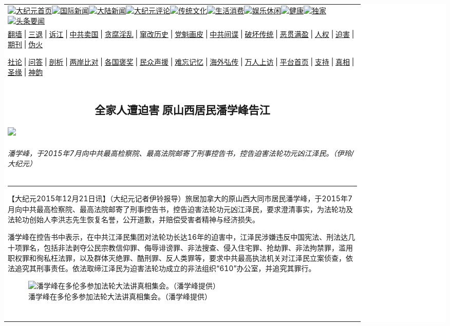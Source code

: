<a name="1" id="1" target="_blank"></a><span id="1"></span>
<table align=center border="0"><tr><td colspan="2" VALIGN=TOP><a href="https://github.com/19920513/djy/blob/master/gb/nf1351518.md#1"><img src="https://raw.githubusercontent.com/19920513/www/master/t/djy/1.jpg" title="大纪元首页" alt="大纪元首页"></a><a href="https://github.com/19920513/djy/blob/master/gb/n24hr.md#1"><img src="https://raw.githubusercontent.com/19920513/www/master/t/djy/3.jpg" title="国际新闻" alt="国际新闻"></a><a href="https://github.com/19920513/djy/blob/master/gb/nsc413.md#1"><img src="https://raw.githubusercontent.com/19920513/www/master/t/djy/4.jpg" title="大陆新闻" alt="大陆新闻"></a><a href="https://github.com/19920513/djy/blob/master/gb/news392.md#1"><img src="https://raw.githubusercontent.com/19920513/www/master/t/djy/5.jpg" title="大纪元评论" alt="大纪元评论"></a><a href="https://github.com/19920513/djy/blob/master/gb/news2007.md#1"><img src="https://raw.githubusercontent.com/19920513/www/master/t/djy/6.jpg" title="传统文化" alt="传统文化"></a><a href="https://github.com/19920513/djy/blob/master/gb/news2008.md#1"><img src="https://raw.githubusercontent.com/19920513/www/master/t/djy/7.jpg" title="生活消费" alt="生活消费"></a><a href="https://github.com/19920513/djy/blob/master/gb/ncyule.md#1"><img src="https://raw.githubusercontent.com/19920513/www/master/t/djy/8.jpg" title="娱乐休闲" alt="娱乐休闲"></a><a href="https://github.com/19920513/djy/blob/master/gb/nsc1002.md#1"><img src="https://raw.githubusercontent.com/19920513/www/master/t/djy/9.jpg" title="健康" alt="健康"></a><a href="https://github.com/19920513/djy/blob/master/gb/nf6092.md#1"><img src="https://raw.githubusercontent.com/19920513/www/master/t/djy/10a.jpg" title="独家" alt="独家"></a><a href="https://github.com/19920513/djy/blob/master/gb/nf4514.md#1"><img src="https://raw.githubusercontent.com/19920513/www/master/t/djy/12a.jpg" title="头条要闻" alt="头条要闻"></a></td></tr>
<tr><td colspan="2" VALIGN=TOP><a target="_blank" href="https://github.com/19920513/www/blob/master/README.md?zsrh#1">翻墙</a> | <a target="_blank" href="https://github.com/19920513/djy/blob/master/gb/nf5657.md#1">三退</a> | <a target="_blank" href="https://github.com/19920513/djy/blob/master/gb/nf6124.md#1">诉江</a> | <a target="_blank" href="https://github.com/19920513/djy/blob/master/gb/nf1176117.md#1">中共卖国</a> | <a target="_blank" href="https://github.com/19920513/djy/blob/master/gb/nf5773.md#1">贪腐淫乱</a> | <a target="_blank" href="https://github.com/19920513/djy/blob/master/gb/nf1176115.md#1">窜改历史</a> | <a target="_blank" href="https://github.com/19920513/djy/blob/master/gb/nf1176107.md#1">党魁画皮</a> | <a target="_blank" href="https://github.com/19920513/djy/blob/master/gb/nf1320400.md#1">中共间谍</a> | <a target="_blank" href="https://github.com/19920513/djy/blob/master/gb/nf1176114.md#1">破坏传统</a> | <a target="_blank" href="https://github.com/19920513/ntdtv/blob/master/gb/prog447_1.md#1">恶贯满盈</a> | <a target="_blank" href="https://github.com/19920513/djy/blob/master/gb/ncid278.md#1">人权</a> | <a target="_blank" href="https://github.com/19920513/djy/blob/master/gb/nf1176111.md#1">迫害</a> | <a target="_blank" href="https://gitlab.com/szzdlab/mh-qikan/blob/master/README.md#1">期刊</a> | <a target="_blank" href="https://github.com/19920513/djy/blob/master/gb/nf5562.md#1">伪火</a></p><p><a target="_blank" href="https://github.com/19920513/djy/blob/master/gb/9p.md#1">社论</a> | <a target="_blank" href="https://github.com/19920513/djy/blob/master/gb/nf4378.md#1">问答</a> | <a target="_blank" href="https://github.com/19920513/djy/blob/master/gb/nf5792.md#1">剖析</a> | <a target="_blank" href="https://github.com/19920513/djy/blob/master/gb/nf5735.md#1">两岸比对</a> | <a target="_blank" href="https://github.com/19920513/djy/blob/master/gb/nf6119.md#1">各国褒奖</a> | <a target="_blank" href="https://github.com/19920513/djy/blob/master/gb/nf6120.md#1">民众声援</a> | <a target="_blank" href="https://github.com/19920513/djy/blob/master/gb/nf1188594.md#1">难忘记忆</a> | <a target="_blank" href="https://github.com/19920513/djy/blob/master/gb/nf3180.md#1">海外弘传</a> | <a target="_blank" href="https://github.com/19920513/djy/blob/master/gb/nf5410.md#1">万人上访</a> | <a target="_blank" href="https://github.com/19920513/www/blob/master/README.md?zsrh#1">平台首页</a> | <a target="_blank" href="https://github.com/19920513/djy/blob/master/gb/nf4386.md#1">支持</a> | <a target="_blank" href="https://github.com/19920513/djy/blob/master/gb/nf4389.md#1">真相</a> | <a target="_blank" href="https://github.com/19920513/djy/blob/master/gb/nf5790.md#1">圣缘</a> | <a target="_blank" href="https://github.com/19920513/djy/blob/master/gb/nf4786.md#1">神韵</a></td></tr>
<tr><td VALIGN=TOP width="626"><h2 align=center>全家人遭迫害 原山西居民潘学峰告江</h2>
<img width="600" src="https://i.epochtimes.com/assets/uploads/2015/12/1512201554521117-600x400.jpg" />
<h6>潘学峰，于2015年7月向中共最高检察院、最高法院邮寄了刑事控告书，控告迫害法轮功元凶江泽民。（伊玲/大纪元）
</h6>
<hr>
<p>【大纪元2015年12月21日讯】（大纪元记者伊铃报导）旅居加拿大的原山西大同市居民潘学峰，于2015年7月向中共最高检察院、最高法院邮寄了刑事控告书，控告迫害法轮功元凶江泽民，要求澄清事实，为法轮功及法轮功创始人李洪志先生恢复名誉，公开道歉，并赔偿受害者精神与经济损失。</p>
<p>潘学峰在控告书中表示，在中共江泽民集团对法轮功长达16年的迫害中，江泽民涉嫌违反中国宪法、刑法达几十项罪名，包括非法剥夺公民宗教信仰罪、侮辱诽谤罪、非法搜查、侵入住宅罪、抢劫罪、非法拘禁罪，滥用职权罪和徇私枉法罪，以及群体灭绝罪、酷刑罪、反人类罪等，要求中共最高执法机关对江泽民立案侦查，依法追究其刑事责任。依法取缔江泽民为迫害法轮功成立的非法组织“610”办公室，并追究其罪行。<br />
	<figure id="attachment_6539812" aria-describedby="caption-attachment-6539812" style="width: 600px" class="wp-caption aligncenter"><ahref=" https://i.epochtimes.com/assets/uploads/2015/12/1512201557331117-600x338.jpg" target="_blank" rel="noreferrer noopener"> <img src="https://i.epochtimes.com/assets/uploads/2015/12/1512201557331117-600x338.jpg" alt="潘学峰在多伦多参加法轮大法讲真相集会。（潘学峰提供）" title="潘学峰在多伦多参加法轮大法讲真相集会。（潘学峰提供）" width="600" b="338"
	class="size-large wp-image-6539812" /></a><figcaption id="caption-attachment-6539812" class="wp-caption-text">潘学峰在多伦多参加法轮大法讲真相集会。（潘学峰提供）</figcaption></figure><br />